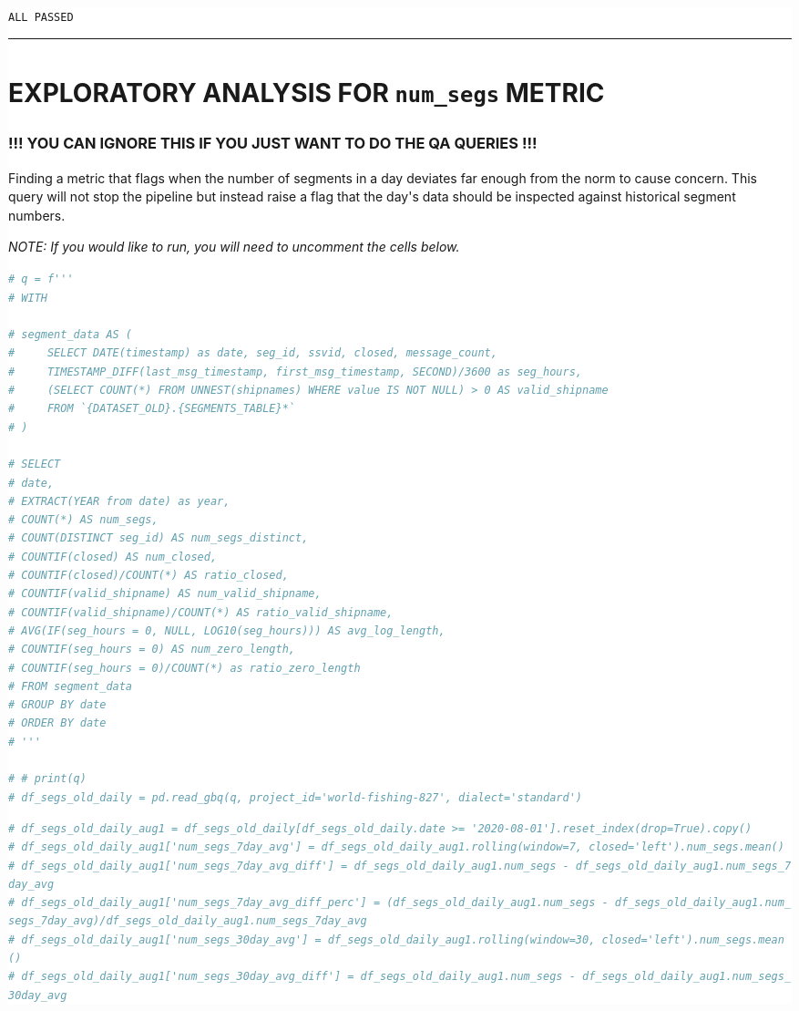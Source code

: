     ALL PASSED



```python

```

---
# EXPLORATORY ANALYSIS FOR `num_segs` METRIC

### !!! YOU CAN IGNORE THIS IF YOU JUST WANT TO DO THE QA QUERIES !!!
Finding a metric that flags when the number of segments in a day deviates far enough from the norm to cause concern. This query will not stop the pipeline but instead raise a flag that the day's data should be inspected against historical segment numbers.

*NOTE: If you would like to run, you will need to uncomment the cells below.*


```python
# q = f'''
# WITH 

# segment_data AS (
#     SELECT DATE(timestamp) as date, seg_id, ssvid, closed, message_count,
#     TIMESTAMP_DIFF(last_msg_timestamp, first_msg_timestamp, SECOND)/3600 as seg_hours,
#     (SELECT COUNT(*) FROM UNNEST(shipnames) WHERE value IS NOT NULL) > 0 AS valid_shipname
#     FROM `{DATASET_OLD}.{SEGMENTS_TABLE}*`
# )

# SELECT 
# date,
# EXTRACT(YEAR from date) as year,
# COUNT(*) AS num_segs,
# COUNT(DISTINCT seg_id) AS num_segs_distinct,
# COUNTIF(closed) AS num_closed,
# COUNTIF(closed)/COUNT(*) AS ratio_closed,
# COUNTIF(valid_shipname) AS num_valid_shipname,
# COUNTIF(valid_shipname)/COUNT(*) AS ratio_valid_shipname,
# AVG(IF(seg_hours = 0, NULL, LOG10(seg_hours))) AS avg_log_length,
# COUNTIF(seg_hours = 0) AS num_zero_length,
# COUNTIF(seg_hours = 0)/COUNT(*) as ratio_zero_length
# FROM segment_data
# GROUP BY date
# ORDER BY date
# '''

# # print(q)
# df_segs_old_daily = pd.read_gbq(q, project_id='world-fishing-827', dialect='standard')
```


```python
# df_segs_old_daily_aug1 = df_segs_old_daily[df_segs_old_daily.date >= '2020-08-01'].reset_index(drop=True).copy()
# df_segs_old_daily_aug1['num_segs_7day_avg'] = df_segs_old_daily_aug1.rolling(window=7, closed='left').num_segs.mean()
# df_segs_old_daily_aug1['num_segs_7day_avg_diff'] = df_segs_old_daily_aug1.num_segs - df_segs_old_daily_aug1.num_segs_7day_avg
# df_segs_old_daily_aug1['num_segs_7day_avg_diff_perc'] = (df_segs_old_daily_aug1.num_segs - df_segs_old_daily_aug1.num_segs_7day_avg)/df_segs_old_daily_aug1.num_segs_7day_avg
# df_segs_old_daily_aug1['num_segs_30day_avg'] = df_segs_old_daily_aug1.rolling(window=30, closed='left').num_segs.mean()
# df_segs_old_daily_aug1['num_segs_30day_avg_diff'] = df_segs_old_daily_aug1.num_segs - df_segs_old_daily_aug1.num_segs_30day_avg
```